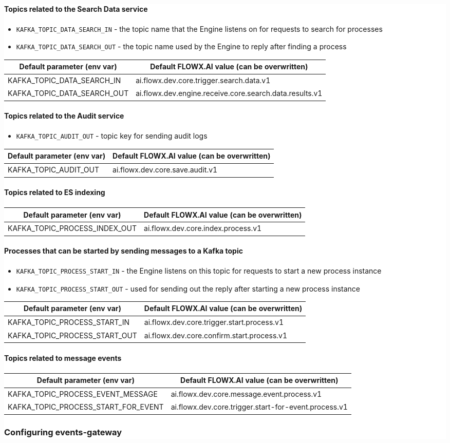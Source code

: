 #### Topics related to the Search Data service

* `KAFKA_TOPIC_DATA_SEARCH_IN` - the topic name that the Engine listens on for requests to search for processes

* `KAFKA_TOPIC_DATA_SEARCH_OUT` - the topic name used by the Engine to reply after finding a process

| Default parameter (env var) | Default FLOWX.AI value (can be overwritten)             |
| --------------------------- | ------------------------------------------------------- |
| KAFKA_TOPIC_DATA_SEARCH_IN  | ai.flowx.dev.core.trigger.search.data.v1                |
| KAFKA_TOPIC_DATA_SEARCH_OUT | ai.flowx.dev.engine.receive.core.search.data.results.v1 |

#### Topics related to the Audit service

* `KAFKA_TOPIC_AUDIT_OUT` - topic key for sending audit logs

| Default parameter (env var) | Default FLOWX.AI value (can be overwritten) |
| --------------------------- | ------------------------------------------- |
| KAFKA_TOPIC_AUDIT_OUT       | ai.flowx.dev.core.save.audit.v1             |

#### Topics related to ES indexing

| Default parameter (env var)   | Default FLOWX.AI value (can be overwritten) |
| ----------------------------- | ------------------------------------------- |
| KAFKA_TOPIC_PROCESS_INDEX_OUT | ai.flowx.dev.core.index.process.v1          |

#### Processes that can be started by sending messages to a Kafka topic

* `KAFKA_TOPIC_PROCESS_START_IN` - the Engine listens on this topic for requests to start a new process instance

* `KAFKA_TOPIC_PROCESS_START_OUT` - used for sending out the reply after starting a new process instance

| Default parameter (env var)   | Default FLOWX.AI value (can be overwritten) |
| ----------------------------- | ------------------------------------------- |
| KAFKA_TOPIC_PROCESS_START_IN  | ai.flowx.dev.core.trigger.start.process.v1  |
| KAFKA_TOPIC_PROCESS_START_OUT | ai.flowx.dev.core.confirm.start.process.v1  |

#### Topics related to message events

| Default parameter (env var)         | Default FLOWX.AI value (can be overwritten)          |
| ----------------------------------- | ---------------------------------------------------- |
| KAFKA_TOPIC_PROCESS_EVENT_MESSAGE   | ai.flowx.dev.core.message.event.process.v1           |
| KAFKA_TOPIC_PROCESS_START_FOR_EVENT | ai.flowx.dev.core.trigger.start-for-event.process.v1 |

### Configuring events-gateway
